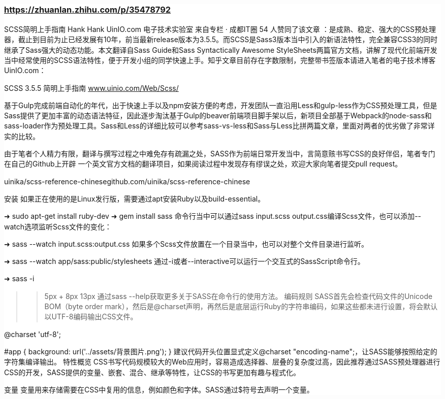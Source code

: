 ### https://zhuanlan.zhihu.com/p/35478792

SCSS简明上手指南
Hank
Hank
UinIO.com 电子技术实验室
来自专栏 · 成都IT圈
54 人赞同了该文章
：是成熟、稳定、强大的CSS预处理器，截止到目前为止已经发展有10年，前当最新release版本为3.5.5。而SCSS是Sass3版本当中引入的新语法特性，完全兼容CSS3的同时继承了Sass强大的动态功能。本文翻译自Sass Guide和Sass Syntactically Awesome StyleSheets两篇官方文档，讲解了现代化前端开发当中经常使用的SCSS语法特性，便于开发小组的同学快速上手。知乎文章目前存在字数限制，完整带书签版本请进入笔者的电子技术博客 UinIO.com：

SCSS 3.5.5 简明上手指南
​www.uinio.com/Web/Scss/


基于Gulp完成前端自动化的年代，出于快速上手以及npm安装方便的考虑，开发团队一直沿用Less和gulp-less作为CSS预处理工具，但是Sass提供了更加丰富的动态语法特征，因此逐步淘汰基于Gulp的beaver前端项目脚手架以后，新项目全部基于Webpack的node-sass和sass-loader作为预处理工具。Sass和Less的详细比较可以参考sass-vs-less和Sass与Less比拼两篇文章，里面对两者的优劣做了非常详实的比较。

由于笔者个人精力有限，翻译与撰写过程之中难免存有疏漏之处，SASS作为前端日常开发当中，言简意赅书写CSS的良好伴侣，笔者专门在自己的Github上开辟 一个英文官方文档的翻译项目，如果阅读过程中发现存有缪误之处，欢迎大家向笔者提交pull request。

uinika/scss-reference-chinese
​github.com/uinika/scss-reference-chinese

安装
如果正在使用的是Linux发行版，需要通过apt安装Ruby以及build-essential。

➜  sudo apt-get install ruby-dev
➜  gem install sass
命令行当中可以通过sass input.scss output.css编译Scss文件，也可以添加--watch选项监听Scss文件的变化：

➜  sass --watch input.scss:output.css
如果多个Scss文件放置在一个目录当中，也可以对整个文件目录进行监听。

➜  sass --watch app/sass:public/stylesheets
通过-i或者--interactive可以运行一个交互式的SassScript命令行。

➜  sass -i
>> 5px + 8px
13px
通过sass --help获取更多关于SASS在命令行的使用方法。
编码规则
SASS首先会检查代码文件的Unicode BOM（byte order mark），然后是@charset声明，再然后是底层运行Ruby的字符串编码，如果这些都未进行设置，将会默认以UTF-8编码输出CSS文件。

@charset 'utf-8';

#app {
  background: url('../assets/背景图片.png');
}
建议代码开头位置显式定义@charset "encoding-name";，让SASS能够按照给定的字符集编译输出。
特性概览
CSS书写代码规模较大的Web应用时，容易造成选择器、层叠的复杂度过高，因此推荐通过SASS预处理器进行CSS的开发，SASS提供的变量、嵌套、混合、继承等特性，让CSS的书写更加有趣与程式化。

变量
变量用来存储需要在CSS中复用的信息，例如颜色和字体。SASS通过$符号去声明一个变量。
